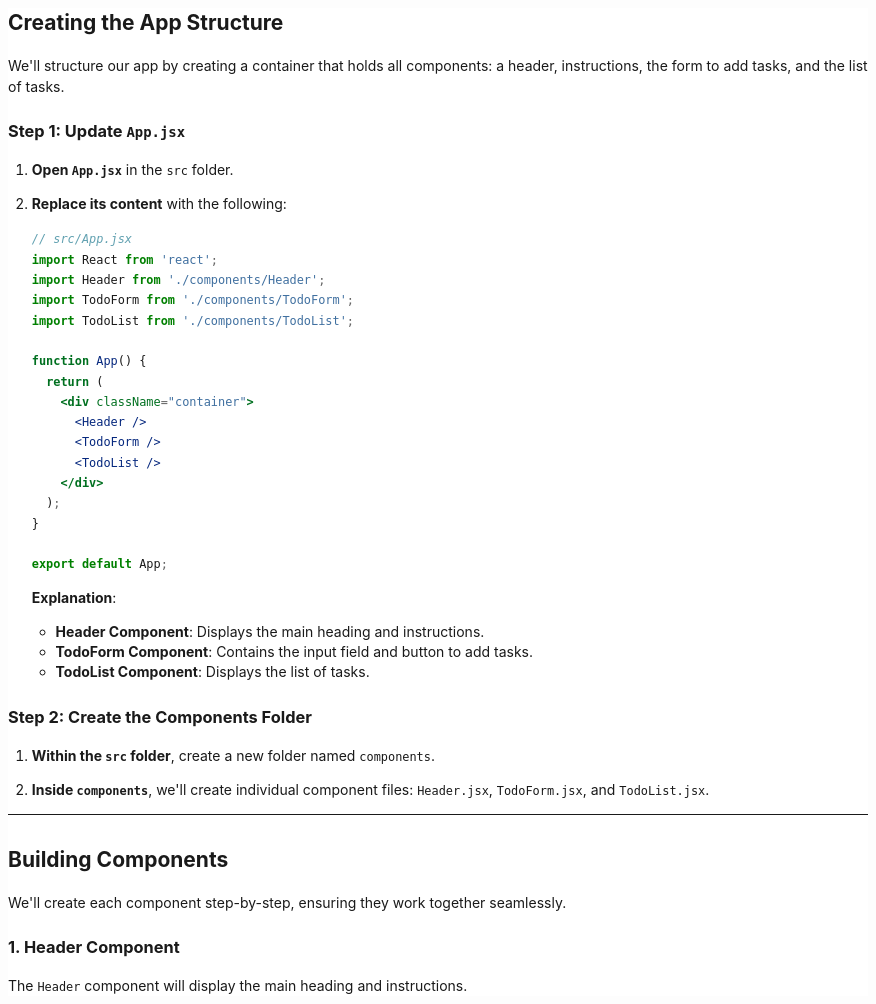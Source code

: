 ## Creating the App Structure

We'll structure our app by creating a container that holds all components: a header, instructions, the form to add tasks, and the list of tasks.

### Step 1: Update `App.jsx`

1. **Open `App.jsx`** in the `src` folder.

2. **Replace its content** with the following:

   ```jsx
   // src/App.jsx
   import React from 'react';
   import Header from './components/Header';
   import TodoForm from './components/TodoForm';
   import TodoList from './components/TodoList';

   function App() {
     return (
       <div className="container">
         <Header />
         <TodoForm />
         <TodoList />
       </div>
     );
   }

   export default App;
   ```

   **Explanation**:

   - **Header Component**: Displays the main heading and instructions.
   - **TodoForm Component**: Contains the input field and button to add tasks.
   - **TodoList Component**: Displays the list of tasks.

### Step 2: Create the Components Folder

1. **Within the `src` folder**, create a new folder named `components`.

2. **Inside `components`**, we'll create individual component files: `Header.jsx`, `TodoForm.jsx`, and `TodoList.jsx`.

---

## Building Components

We'll create each component step-by-step, ensuring they work together seamlessly.

### 1. Header Component

The `Header` component will display the main heading and instructions.
